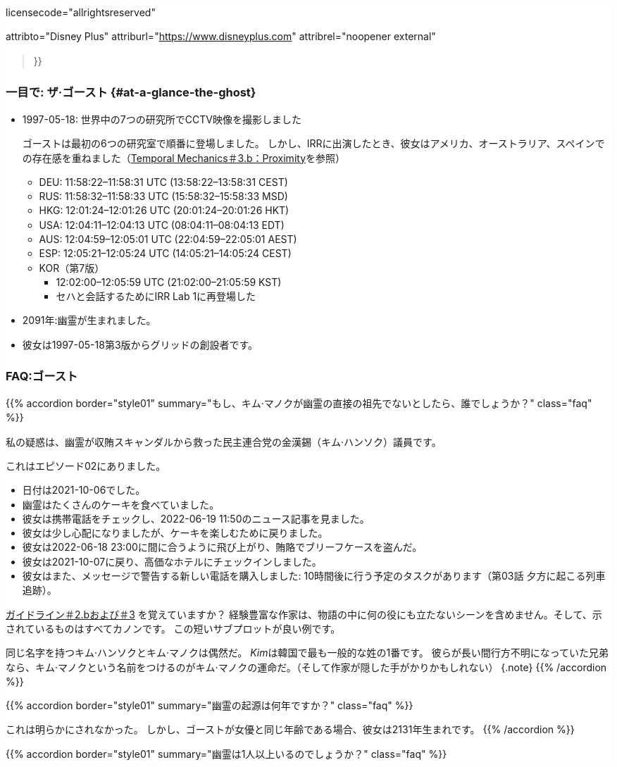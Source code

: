   licensecode="allrightsreserved"

  attribto="Disney Plus"
  attriburl="https://www.disneyplus.com"
  attribrel="noopener external"
>}}

### 一目で: ザ·ゴースト {#at-a-glance-the-ghost}

- 1997-05-18: 世界中の7つの研究所でCCTV映像を撮影しました

  ゴーストは最初の6つの研究室で順番に登場しました。 しかし、IRRに出演したとき、彼女はアメリカ、オーストラリア、スペインでの存在感を重ねました（[Temporal Mechanics＃3.b：Proximity](#temporal-mechanics)を参照）

  - DEU: 11:58:22–11:58:31 UTC (13:58:22–13:58:31 CEST)
  - RUS: 11:58:32–11:58:33 UTC (15:58:32–15:58:33 MSD)
  - HKG: 12:01:24–12:01:26 UTC (20:01:24–20:01:26 HKT)
  - USA: 12:04:11–12:04:13 UTC (08:04:11–08:04:13 EDT)
  - AUS: 12:04:59–12:05:01 UTC (22:04:59–22:05:01 AEST)
  - ESP: 12:05:21–12:05:24 UTC (14:05:21–14:05:24 CEST)
  - KOR（第7版）
    + 12:02:00–12:05:59 UTC (21:02:00–21:05:59 KST)
    + セハと会話するためにIRR Lab 1に再登場した
- 2091年:幽霊が生まれました。
- 彼女は1997-05-18第3版からグリッドの創設者です。

### FAQ:ゴースト

{{% accordion border="style01" summary="もし、キム·マノクが幽霊の直接の祖先でないとしたら、誰でしょうか？" class="faq" %}}

私の疑惑は、幽霊が収賄スキャンダルから救った民主連合党の金漢錫（キム·ハンソク）議員です。

これはエピソード02にありました。

- 日付は2021-10-06でした。
- 幽霊はたくさんのケーキを食べていました。
- 彼女は携帯電話をチェックし、2022-06-19 11:50のニュース記事を見ました。
- 彼女は少し心配になりましたが、ケーキを楽しむために戻りました。
- 彼女は2022-06-18 23:00に間に合うように飛び上がり、賄賂でブリーフケースを盗んだ。
- 彼女は2021-10-07に戻り、高価なホテルにチェックインしました。
- 彼女はまた、メッセージで警告する新しい電話を購入しました: 10時間後に行う予定のタスクがあります（第03話 夕方に起こる列車追跡）。

[ガイドライン＃2.bおよび＃3](#guidelines) を覚えていますか？ 経験豊富な作家は、物語の中に何の役にも立たないシーンを含めません。そして、示されているものはすべてカノンです。 この短いサブプロットが良い例です。

同じ名字を持つキム·ハンソクとキム·マノクは偶然だ。 *Kim*は韓国で最も一般的な姓の1番です。 彼らが長い間行方不明になっていた兄弟なら、キム·マノクという名前をつけるのがキム·マノクの運命だ。（そして作家が隠した手がかりかもしれない）
{.note}
{{% /accordion %}}

{{% accordion border="style01" summary="幽霊の起源は何年ですか？" class="faq" %}}

これは明らかにされなかった。 しかし、ゴーストが女優と同じ年齢である場合、彼女は2131年生まれです。
{{% /accordion %}}

{{% accordion border="style01" summary="幽霊は1人以上いるのでしょうか？" class="faq" %}}
